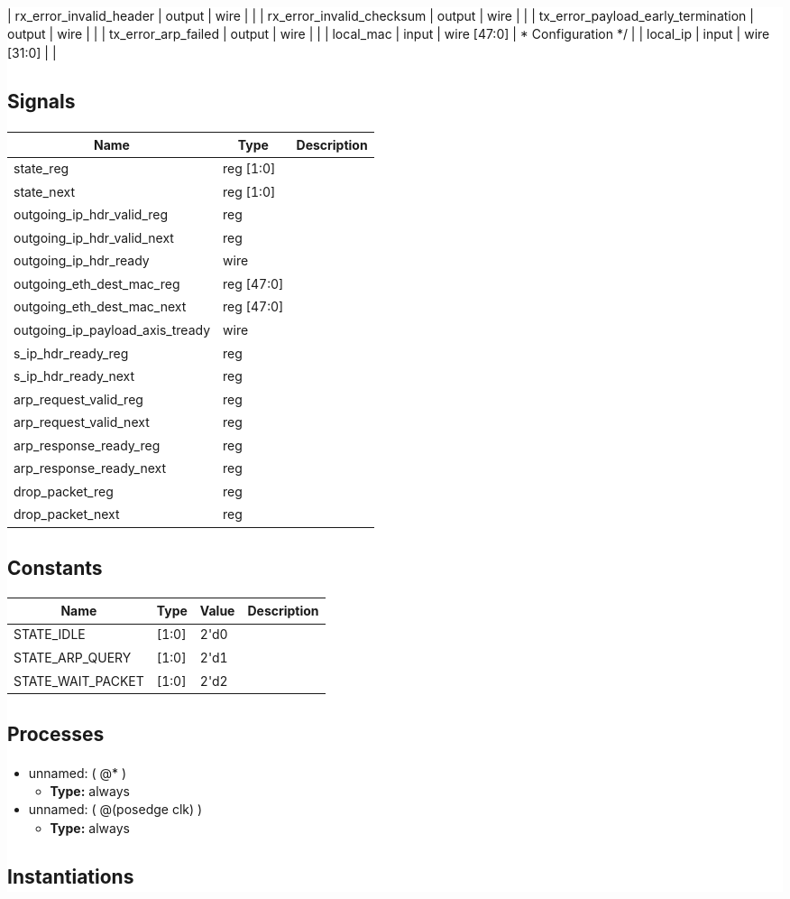 | rx_error_invalid_header            | output    | wire        |                                       |
| rx_error_invalid_checksum          | output    | wire        |                                       |
| tx_error_payload_early_termination | output    | wire        |                                       |
| tx_error_arp_failed                | output    | wire        |                                       |
| local_mac                          | input     | wire [47:0] |      * Configuration      */          |
| local_ip                           | input     | wire [31:0] |                                       |
## Signals

| Name                            | Type       | Description |
| ------------------------------- | ---------- | ----------- |
| state_reg                       | reg [1:0]  |             |
| state_next                      | reg [1:0]  |             |
| outgoing_ip_hdr_valid_reg       | reg        |             |
| outgoing_ip_hdr_valid_next      | reg        |             |
| outgoing_ip_hdr_ready           | wire       |             |
| outgoing_eth_dest_mac_reg       | reg [47:0] |             |
| outgoing_eth_dest_mac_next      | reg [47:0] |             |
| outgoing_ip_payload_axis_tready | wire       |             |
| s_ip_hdr_ready_reg              | reg        |             |
| s_ip_hdr_ready_next             | reg        |             |
| arp_request_valid_reg           | reg        |             |
| arp_request_valid_next          | reg        |             |
| arp_response_ready_reg          | reg        |             |
| arp_response_ready_next         | reg        |             |
| drop_packet_reg                 | reg        |             |
| drop_packet_next                | reg        |             |
## Constants

| Name              | Type  | Value | Description |
| ----------------- | ----- | ----- | ----------- |
| STATE_IDLE        | [1:0] | 2'd0  |             |
| STATE_ARP_QUERY   | [1:0] | 2'd1  |             |
| STATE_WAIT_PACKET | [1:0] | 2'd2  |             |
## Processes
- unnamed: ( @* )
  - **Type:** always
- unnamed: ( @(posedge clk) )
  - **Type:** always
## Instantiations
